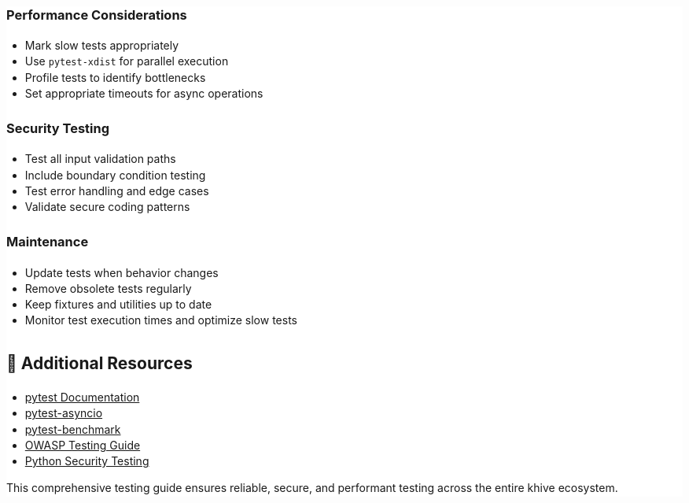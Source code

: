 ### Performance Considerations
- Mark slow tests appropriately
- Use `pytest-xdist` for parallel execution
- Profile tests to identify bottlenecks
- Set appropriate timeouts for async operations

### Security Testing
- Test all input validation paths
- Include boundary condition testing
- Test error handling and edge cases
- Validate secure coding patterns

### Maintenance
- Update tests when behavior changes
- Remove obsolete tests regularly
- Keep fixtures and utilities up to date
- Monitor test execution times and optimize slow tests

## 🔗 Additional Resources

- [pytest Documentation](https://docs.pytest.org/)
- [pytest-asyncio](https://pytest-asyncio.readthedocs.io/)
- [pytest-benchmark](https://pytest-benchmark.readthedocs.io/)
- [OWASP Testing Guide](https://owasp.org/www-project-web-security-testing-guide/)
- [Python Security Testing](https://bandit.readthedocs.io/)

This comprehensive testing guide ensures reliable, secure, and performant testing across the entire khive ecosystem.